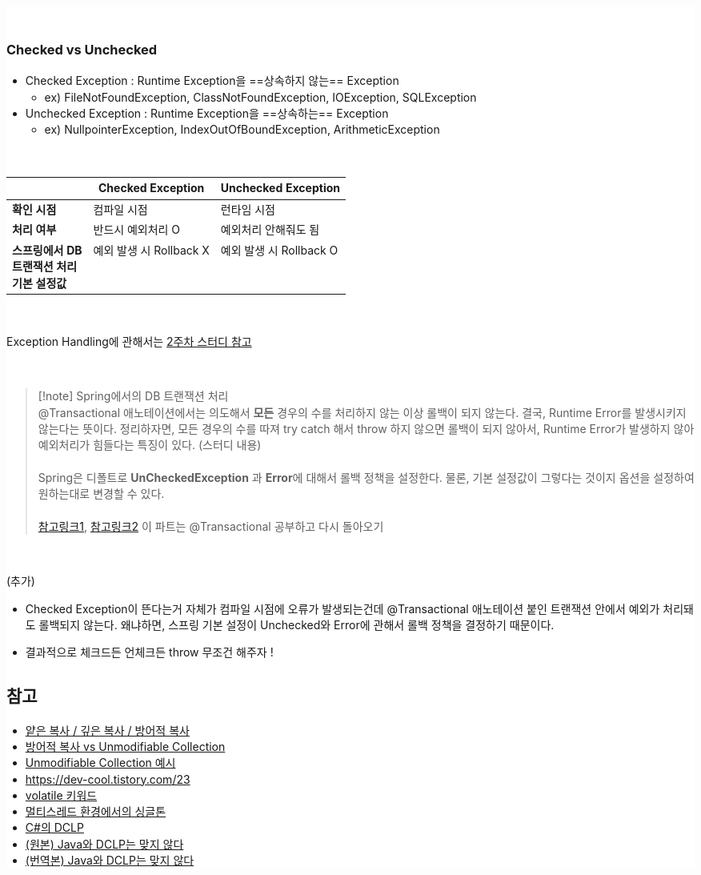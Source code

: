 <br>

### Checked vs Unchecked

- Checked Exception : Runtime Exception을 ==상속하지 않는== Exception
	- ex) FileNotFoundException, ClassNotFoundException, IOException, SQLException
- Unchecked Exception : Runtime Exception을 ==상속하는== Exception
	- ex) NullpointerException, IndexOutOfBoundException,  ArithmeticException

<br>

|                   | Checked Exception       | Unchecked Exception     |
| ----------------- | ----------------------- | ----------------------- |
| **확인 시점**     | 컴파일 시점             | 런타임 시점             |
| **처리 여부**     | 반드시 예외처리 O       | 예외처리 안해줘도 됨    |
| **스프링에서 DB<br>트랜잭션 처리<br>기본 설정값** | 예외 발생 시 Rollback X | 예외 발생 시 Rollback O | 

<br>

Exception Handling에 관해서는 [2주차 스터디 참고](brain/Interview/dog-study/dog-week02)

<br>

> [!note] Spring에서의 DB 트랜잭션 처리 <br>
> @Transactional 애노테이션에서는 의도해서 **모든** 경우의 수를 처리하지 않는 이상 롤백이 되지 않는다. 결국, Runtime Error를 발생시키지 않는다는 뜻이다. 정리하자면, 모든 경우의 수를 따져 try catch 해서 throw 하지 않으면 롤백이 되지 않아서, Runtime Error가 발생하지 않아 예외처리가 힘들다는 특징이 있다. (스터디 내용) <br><br>
> Spring은 디폴트로 **UnCheckedException** 과 **Error**에 대해서 롤백 정책을 설정한다. 물론, 기본 설정값이 그렇다는 것이지 옵션을 설정하여 원하는대로 변경할 수 있다. <br><br>
> <a href='https://pjh3749.tistory.com/269' target='_blank'>참고링크1</a>, <a href='https://kdhyo.kr/31' target='_blank'>참고링크2</a>
> 이 파트는 @Transactional 공부하고 다시 돌아오기

<br>

(추가)

- Checked Exception이 뜬다는거 자체가 컴파일 시점에 오류가 발생되는건데 @Transactional 애노테이션 붙인 트랜잭션 안에서 예외가 처리돼도 롤백되지 않는다. 왜냐하면, 스프링 기본 설정이 Unchecked와 Error에 관해서 롤백 정책을 결정하기 때문이다.

- 결과적으로 체크드든 언체크든 throw 무조건 해주자 !


## 참고

- <a href='https://velog.io/@kbsat/%EC%96%95%EC%9D%80-%EB%B3%B5%EC%82%AC-%EA%B9%8A%EC%9D%80-%EB%B3%B5%EC%82%AC-%EB%B0%A9%EC%96%B4%EC%A0%81-%EB%B3%B5%EC%82%AC%EA%B0%80-%EB%AD%90%EC%95%BC#%EA%B9%8A%EC%9D%80-%EB%B3%B5%EC%82%AC' target='_blank'>얕은 복사 / 깊은 복사 / 방어적 복사</a>
- <a href='https://tecoble.techcourse.co.kr/post/2021-04-26-defensive-copy-vs-unmodifiable/' target='_blank'>방어적 복사 vs Unmodifiable Collection</a>
- <a href='https://soft.plusblog.co.kr/71' target='_blank'>Unmodifiable Collection 예시</a>
- https://dev-cool.tistory.com/23
- <a href='https://parkcheolu.tistory.com/16' target='_blank'>volatile 키워드</a>
- <a href='https://jungwoon.github.io/java/2019/08/11/Singleton-Pattern-with-Multi-Thread.html' target='_blank'>멀티스레드 환경에서의 싱글톤</a>
- <a href='https://www.hanbit.co.kr/media/channel/view.html?cms_code=CMS6818849791&cate_cd=' target='_blank'>C#의 DCLP</a>
- <a href='https://web.archive.org/web/20171027162134/https://www.ibm.com/developerworks/java/library/j-dcl/index.html' target='_blank'>(원본) Java와 DCLP는 맞지 않다</a>
- <a href='https://gampol.tistory.com/entry/Double-checked-locking%EA%B3%BC-Singleton-%ED%8C%A8%ED%84%B4' target='_blank'>(번역본) Java와 DCLP는 맞지 않다</a>